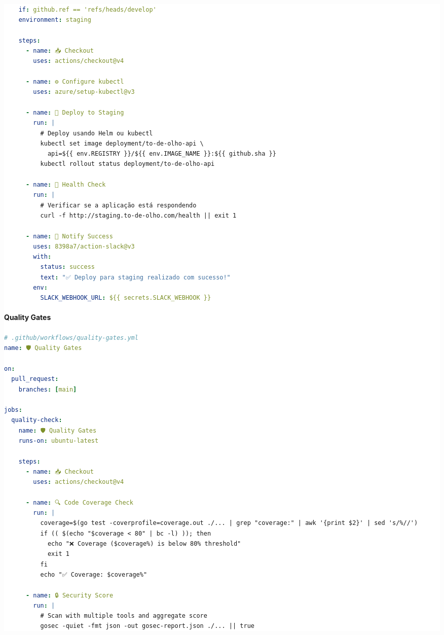 ```yaml
    if: github.ref == 'refs/heads/develop'
    environment: staging
    
    steps:
      - name: 📥 Checkout
        uses: actions/checkout@v4
        
      - name: ⚙️ Configure kubectl
        uses: azure/setup-kubectl@v3
        
      - name: 🚀 Deploy to Staging
        run: |
          # Deploy usando Helm ou kubectl
          kubectl set image deployment/to-de-olho-api \
            api=${{ env.REGISTRY }}/${{ env.IMAGE_NAME }}:${{ github.sha }}
          kubectl rollout status deployment/to-de-olho-api
          
      - name: 🧪 Health Check
        run: |
          # Verificar se a aplicação está respondendo
          curl -f http://staging.to-de-olho.com/health || exit 1
          
      - name: 🔔 Notify Success
        uses: 8398a7/action-slack@v3
        with:
          status: success
          text: "✅ Deploy para staging realizado com sucesso!"
        env:
          SLACK_WEBHOOK_URL: ${{ secrets.SLACK_WEBHOOK }}
```

#### Quality Gates
```yaml
# .github/workflows/quality-gates.yml
name: 🛡️ Quality Gates

on:
  pull_request:
    branches: [main]

jobs:
  quality-check:
    name: 🛡️ Quality Gates
    runs-on: ubuntu-latest
    
    steps:
      - name: 📥 Checkout
        uses: actions/checkout@v4
        
      - name: 🔍 Code Coverage Check
        run: |
          coverage=$(go test -coverprofile=coverage.out ./... | grep "coverage:" | awk '{print $2}' | sed 's/%//')
          if (( $(echo "$coverage < 80" | bc -l) )); then
            echo "❌ Coverage ($coverage%) is below 80% threshold"
            exit 1
          fi
          echo "✅ Coverage: $coverage%"
          
      - name: 🔒 Security Score
        run: |
          # Scan with multiple tools and aggregate score
          gosec -quiet -fmt json -out gosec-report.json ./... || true
```